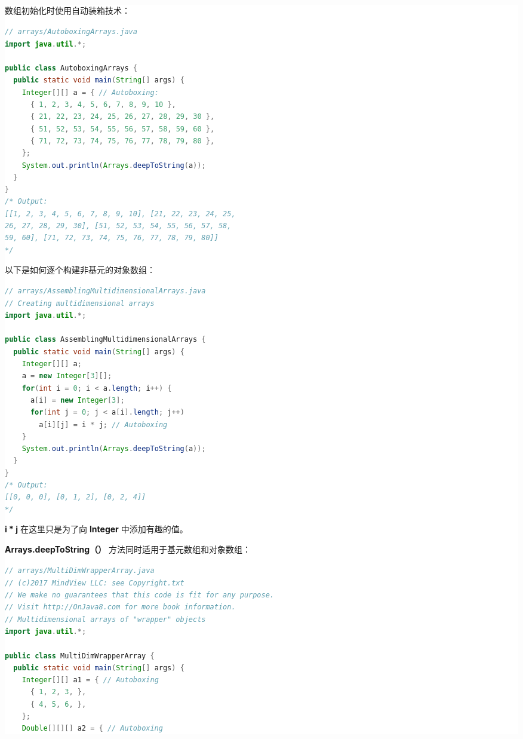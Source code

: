 数组初始化时使用自动装箱技术：

```Java
// arrays/AutoboxingArrays.java
import java.util.*;

public class AutoboxingArrays {
  public static void main(String[] args) {
    Integer[][] a = { // Autoboxing:
      { 1, 2, 3, 4, 5, 6, 7, 8, 9, 10 },
      { 21, 22, 23, 24, 25, 26, 27, 28, 29, 30 },
      { 51, 52, 53, 54, 55, 56, 57, 58, 59, 60 },
      { 71, 72, 73, 74, 75, 76, 77, 78, 79, 80 },
    };
    System.out.println(Arrays.deepToString(a));
  }
}
/* Output:
[[1, 2, 3, 4, 5, 6, 7, 8, 9, 10], [21, 22, 23, 24, 25,
26, 27, 28, 29, 30], [51, 52, 53, 54, 55, 56, 57, 58,
59, 60], [71, 72, 73, 74, 75, 76, 77, 78, 79, 80]]
*/
```

以下是如何逐个构建非基元的对象数组：

```Java
// arrays/AssemblingMultidimensionalArrays.java
// Creating multidimensional arrays
import java.util.*;

public class AssemblingMultidimensionalArrays {
  public static void main(String[] args) {
    Integer[][] a;
    a = new Integer[3][];
    for(int i = 0; i < a.length; i++) {
      a[i] = new Integer[3];
      for(int j = 0; j < a[i].length; j++)
        a[i][j] = i * j; // Autoboxing
    }
    System.out.println(Arrays.deepToString(a));
  }
}
/* Output:
[[0, 0, 0], [0, 1, 2], [0, 2, 4]]
*/
```

**i  * j** 在这里只是为了向 **Integer** 中添加有趣的值。

**Arrays.deepToString（）** 方法同时适用于基元数组和对象数组：

```JAVA
// arrays/MultiDimWrapperArray.java
// (c)2017 MindView LLC: see Copyright.txt
// We make no guarantees that this code is fit for any purpose.
// Visit http://OnJava8.com for more book information.
// Multidimensional arrays of "wrapper" objects
import java.util.*;

public class MultiDimWrapperArray {
  public static void main(String[] args) {
    Integer[][] a1 = { // Autoboxing
      { 1, 2, 3, },
      { 4, 5, 6, },
    };
    Double[][][] a2 = { // Autoboxing
```